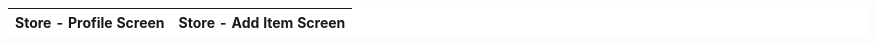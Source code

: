 
| Store - Profile Screen                                       | Store - Add Item Screen                                    |
| ------------------------------------------------------------ | ---------------------------------------------------------- |